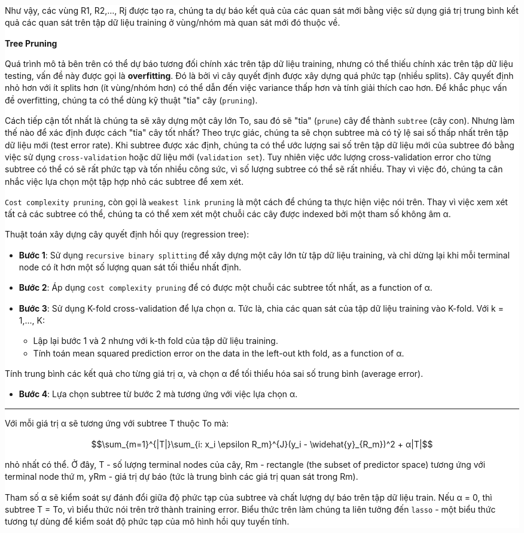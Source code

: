 Như vậy, các vùng R1, R2,..., Rj được tạo ra, chúng ta dự báo kết quả của các quan sát mới bằng việc sử dụng giá trị trung bình kết quả các quan sát trên tập dữ liệu training ở vùng/nhóm mà quan sát mới đó thuộc về.


**Tree Pruning**

Quá trình mô tả bên trên có thể dự báo tương đối chính xác trên tập dữ liệu training, nhưng có thể thiếu chính xác trên tập dữ liệu testing, vấn đề này được gọi là **overfitting**. Đó là bởi vì cây quyết định được xây dựng quá phức tạp (nhiều splits). Cây quyết định nhỏ hơn với ít splits hơn (ít vùng/nhóm hơn) có thể dẫn đến việc variance thấp hơn và tính giải thích cao hơn. Để khắc phục vấn đề overfitting, chúng ta có thể dùng kỹ thuật "tỉa" cây (`pruning`).

Cách tiếp cận tốt nhất là chúng ta sẽ xây dựng một cây lớn To, sau đó sẽ "tỉa" (`prune`) cây để thành `subtree` (cây con). Nhưng làm thế nào để xác định được cách "tỉa" cây tốt nhất? Theo trực giác, chúng ta sẽ chọn subtree mà có tỷ lệ sai số thấp nhất trên tập dữ liệu mới (test error rate). Khi subtree được xác định, chúng ta có thể ước lượng sai số trên tập dữ liệu mới của subtree đó bằng việc sử dụng `cross-validation` hoặc dữ liệu mới (`validation set`). Tuy nhiên việc ước lượng cross-validation error cho từng subtree có thể có sẽ rất phức tạp và tốn nhiều công sức, vì số lượng subtree có thể sẽ rất nhiều. Thay vì việc đó, chúng ta cân nhắc việc lựa chọn một tập hợp nhỏ các subtree để xem xét. 

`Cost complexity pruning`, còn gọi là `weakest link pruning` là một cách để chúng ta thực hiện việc nói trên. Thay vì việc xem xét tất cả các subtree có thể, chúng ta có thể xem xét một chuỗi các cây được indexed bởi một tham số không âm α.

Thuật toán xây dựng cây quyết định hồi quy (regression tree):

- **Bước 1**: Sử dụng `recursive binary splitting` để xây dựng một cây lớn từ tập dữ liệu training, và chỉ dừng lại khi mỗi terminal node có ít hơn một số lượng quan sát tối thiểu nhất định.

- **Bước 2**: Áp dụng `cost complexity pruning` để có được một chuỗi các subtree tốt nhất, as a function of α.

- **Bước 3**: Sử dụng K-fold cross-validation để lựa chọn α. Tức là, chia các quan sát của tập dữ liệu training vào K-fold. Với k = 1,..., K:

    - Lập lại bước 1 và 2 nhưng với k-th fold của tập dữ liệu training.
    - Tính toán mean squared prediction error on the data in the left-out kth fold, as a function of α.

Tính trung bình các kết quả cho từng giá trị α, và chọn α để tối thiểu hóa sai số trung bình (average error).

- **Bước 4**: Lựa chọn subtree từ bước 2 mà tương ứng với việc lựa chọn α.

---

Với mỗi giá trị α sẽ tương ứng với subtree T thuộc To mà:

$$\sum_{m=1}^{|T|}\sum_{i: x_i \epsilon R_m}^{J}(y_i - \widehat{y}_{R_m})^2 + α|T|$$

nhỏ nhất có thể. Ở đây, T - số lượng terminal nodes của cây, Rm - rectangle (the subset of predictor space) tương ứng với terminal node thứ m, yRm - giá trị dự báo (tức là trung bình các giá trị quan sát trong Rm). 

Tham số α sẽ kiểm soát sự đánh đổi giữa độ phức tạp của subtree và chất lượng dự báo trên tập dữ liệu train. Nếu α = 0, thì subtree T = To, vì biểu thức nói trên trở thành training error. Biểu thức trên làm chúng ta liên tưởng đến `lasso` - một biểu thức tương tự dùng để kiểm soát độ phức tạp của mô hình hồi quy tuyến tính.
